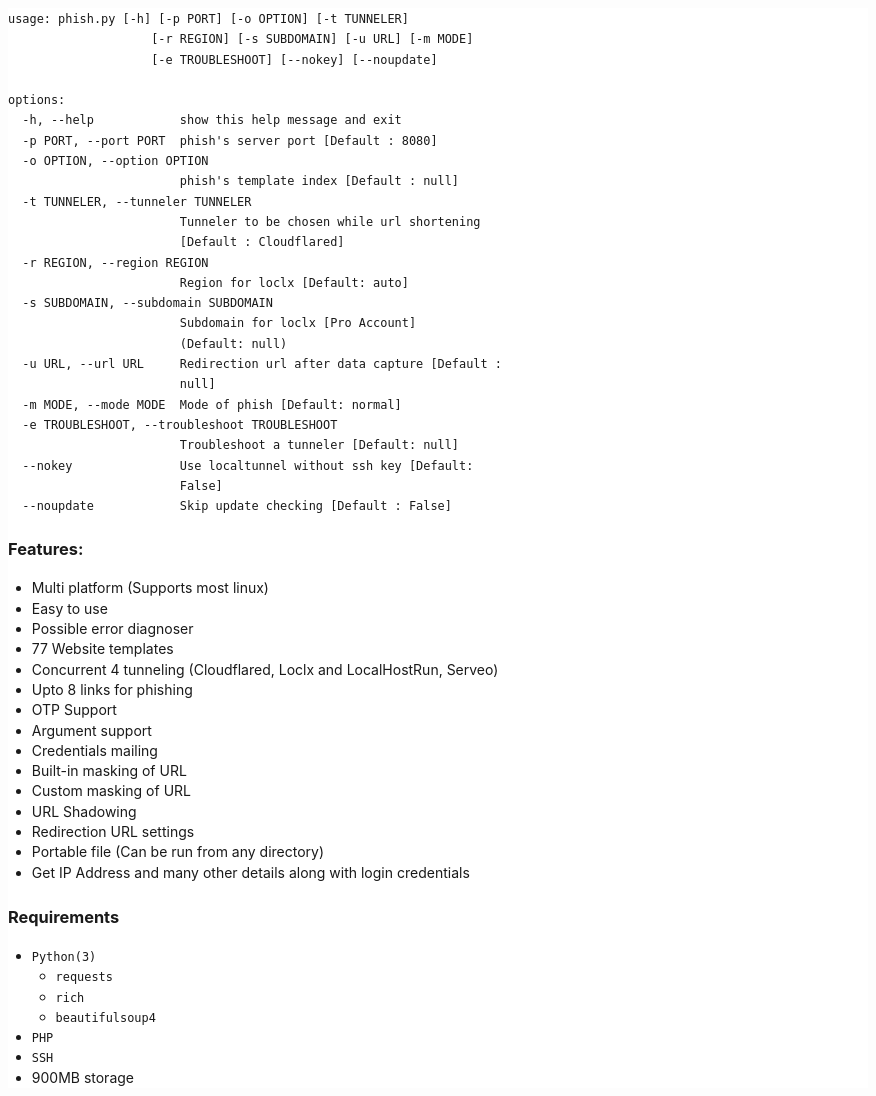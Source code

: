 ```
usage: phish.py [-h] [-p PORT] [-o OPTION] [-t TUNNELER]
                    [-r REGION] [-s SUBDOMAIN] [-u URL] [-m MODE]
                    [-e TROUBLESHOOT] [--nokey] [--noupdate]

options:
  -h, --help            show this help message and exit
  -p PORT, --port PORT  phish's server port [Default : 8080]
  -o OPTION, --option OPTION
                        phish's template index [Default : null]
  -t TUNNELER, --tunneler TUNNELER
                        Tunneler to be chosen while url shortening
                        [Default : Cloudflared]
  -r REGION, --region REGION
                        Region for loclx [Default: auto]
  -s SUBDOMAIN, --subdomain SUBDOMAIN
                        Subdomain for loclx [Pro Account]
                        (Default: null)
  -u URL, --url URL     Redirection url after data capture [Default :
                        null]
  -m MODE, --mode MODE  Mode of phish [Default: normal]
  -e TROUBLESHOOT, --troubleshoot TROUBLESHOOT
                        Troubleshoot a tunneler [Default: null]
  --nokey               Use localtunnel without ssh key [Default:
                        False]
  --noupdate            Skip update checking [Default : False]
```

### Features:

 - Multi platform (Supports most linux)
 - Easy to use
 - Possible error diagnoser
 - 77 Website templates
 - Concurrent 4 tunneling (Cloudflared, Loclx and LocalHostRun, Serveo)
 - Upto 8 links for phishing
 - OTP Support
 - Argument support
 - Credentials mailing
 - Built-in masking of URL
 - Custom masking of URL
 - URL Shadowing
 - Redirection URL settings
 - Portable file (Can be run from any directory)
 - Get IP Address and many other details along with login credentials


### Requirements

 - `Python(3)`
   - `requests`
   - `rich`
   - `beautifulsoup4`
 - `PHP`
 - `SSH`
 - 900MB storage
 